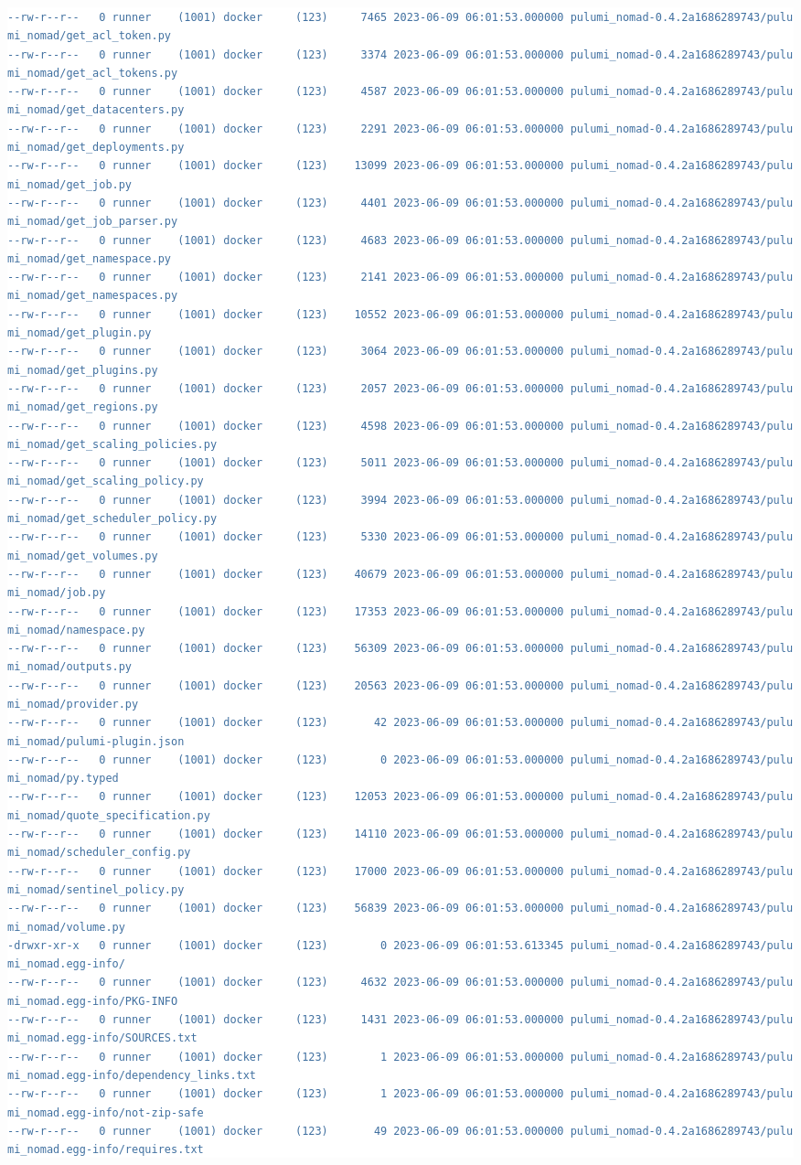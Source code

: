 ```diff
--rw-r--r--   0 runner    (1001) docker     (123)     7465 2023-06-09 06:01:53.000000 pulumi_nomad-0.4.2a1686289743/pulumi_nomad/get_acl_token.py
--rw-r--r--   0 runner    (1001) docker     (123)     3374 2023-06-09 06:01:53.000000 pulumi_nomad-0.4.2a1686289743/pulumi_nomad/get_acl_tokens.py
--rw-r--r--   0 runner    (1001) docker     (123)     4587 2023-06-09 06:01:53.000000 pulumi_nomad-0.4.2a1686289743/pulumi_nomad/get_datacenters.py
--rw-r--r--   0 runner    (1001) docker     (123)     2291 2023-06-09 06:01:53.000000 pulumi_nomad-0.4.2a1686289743/pulumi_nomad/get_deployments.py
--rw-r--r--   0 runner    (1001) docker     (123)    13099 2023-06-09 06:01:53.000000 pulumi_nomad-0.4.2a1686289743/pulumi_nomad/get_job.py
--rw-r--r--   0 runner    (1001) docker     (123)     4401 2023-06-09 06:01:53.000000 pulumi_nomad-0.4.2a1686289743/pulumi_nomad/get_job_parser.py
--rw-r--r--   0 runner    (1001) docker     (123)     4683 2023-06-09 06:01:53.000000 pulumi_nomad-0.4.2a1686289743/pulumi_nomad/get_namespace.py
--rw-r--r--   0 runner    (1001) docker     (123)     2141 2023-06-09 06:01:53.000000 pulumi_nomad-0.4.2a1686289743/pulumi_nomad/get_namespaces.py
--rw-r--r--   0 runner    (1001) docker     (123)    10552 2023-06-09 06:01:53.000000 pulumi_nomad-0.4.2a1686289743/pulumi_nomad/get_plugin.py
--rw-r--r--   0 runner    (1001) docker     (123)     3064 2023-06-09 06:01:53.000000 pulumi_nomad-0.4.2a1686289743/pulumi_nomad/get_plugins.py
--rw-r--r--   0 runner    (1001) docker     (123)     2057 2023-06-09 06:01:53.000000 pulumi_nomad-0.4.2a1686289743/pulumi_nomad/get_regions.py
--rw-r--r--   0 runner    (1001) docker     (123)     4598 2023-06-09 06:01:53.000000 pulumi_nomad-0.4.2a1686289743/pulumi_nomad/get_scaling_policies.py
--rw-r--r--   0 runner    (1001) docker     (123)     5011 2023-06-09 06:01:53.000000 pulumi_nomad-0.4.2a1686289743/pulumi_nomad/get_scaling_policy.py
--rw-r--r--   0 runner    (1001) docker     (123)     3994 2023-06-09 06:01:53.000000 pulumi_nomad-0.4.2a1686289743/pulumi_nomad/get_scheduler_policy.py
--rw-r--r--   0 runner    (1001) docker     (123)     5330 2023-06-09 06:01:53.000000 pulumi_nomad-0.4.2a1686289743/pulumi_nomad/get_volumes.py
--rw-r--r--   0 runner    (1001) docker     (123)    40679 2023-06-09 06:01:53.000000 pulumi_nomad-0.4.2a1686289743/pulumi_nomad/job.py
--rw-r--r--   0 runner    (1001) docker     (123)    17353 2023-06-09 06:01:53.000000 pulumi_nomad-0.4.2a1686289743/pulumi_nomad/namespace.py
--rw-r--r--   0 runner    (1001) docker     (123)    56309 2023-06-09 06:01:53.000000 pulumi_nomad-0.4.2a1686289743/pulumi_nomad/outputs.py
--rw-r--r--   0 runner    (1001) docker     (123)    20563 2023-06-09 06:01:53.000000 pulumi_nomad-0.4.2a1686289743/pulumi_nomad/provider.py
--rw-r--r--   0 runner    (1001) docker     (123)       42 2023-06-09 06:01:53.000000 pulumi_nomad-0.4.2a1686289743/pulumi_nomad/pulumi-plugin.json
--rw-r--r--   0 runner    (1001) docker     (123)        0 2023-06-09 06:01:53.000000 pulumi_nomad-0.4.2a1686289743/pulumi_nomad/py.typed
--rw-r--r--   0 runner    (1001) docker     (123)    12053 2023-06-09 06:01:53.000000 pulumi_nomad-0.4.2a1686289743/pulumi_nomad/quote_specification.py
--rw-r--r--   0 runner    (1001) docker     (123)    14110 2023-06-09 06:01:53.000000 pulumi_nomad-0.4.2a1686289743/pulumi_nomad/scheduler_config.py
--rw-r--r--   0 runner    (1001) docker     (123)    17000 2023-06-09 06:01:53.000000 pulumi_nomad-0.4.2a1686289743/pulumi_nomad/sentinel_policy.py
--rw-r--r--   0 runner    (1001) docker     (123)    56839 2023-06-09 06:01:53.000000 pulumi_nomad-0.4.2a1686289743/pulumi_nomad/volume.py
-drwxr-xr-x   0 runner    (1001) docker     (123)        0 2023-06-09 06:01:53.613345 pulumi_nomad-0.4.2a1686289743/pulumi_nomad.egg-info/
--rw-r--r--   0 runner    (1001) docker     (123)     4632 2023-06-09 06:01:53.000000 pulumi_nomad-0.4.2a1686289743/pulumi_nomad.egg-info/PKG-INFO
--rw-r--r--   0 runner    (1001) docker     (123)     1431 2023-06-09 06:01:53.000000 pulumi_nomad-0.4.2a1686289743/pulumi_nomad.egg-info/SOURCES.txt
--rw-r--r--   0 runner    (1001) docker     (123)        1 2023-06-09 06:01:53.000000 pulumi_nomad-0.4.2a1686289743/pulumi_nomad.egg-info/dependency_links.txt
--rw-r--r--   0 runner    (1001) docker     (123)        1 2023-06-09 06:01:53.000000 pulumi_nomad-0.4.2a1686289743/pulumi_nomad.egg-info/not-zip-safe
--rw-r--r--   0 runner    (1001) docker     (123)       49 2023-06-09 06:01:53.000000 pulumi_nomad-0.4.2a1686289743/pulumi_nomad.egg-info/requires.txt
```